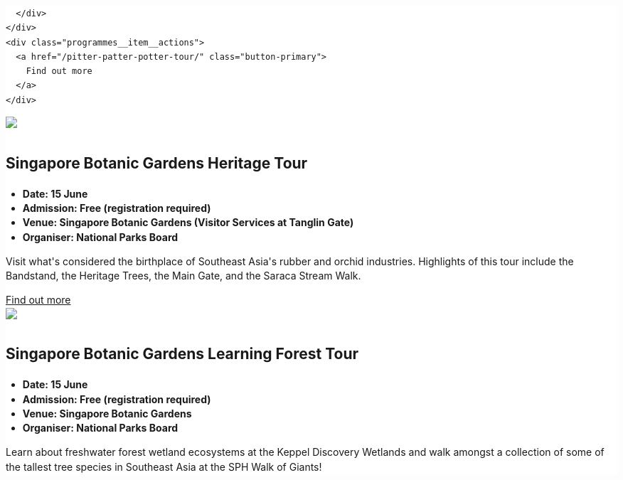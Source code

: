       </div>
    </div>
    <div class="programmes__item__actions">
      <a href="/pitter-patter-potter-tour/" class="button-primary">
        Find out more
      </a>
    </div>
  </div>
<div class="programmes__item col is-one-third">
    <div class="programmes__item__wrapper">
      <div class="programmes__item__header">
            <a href="/singapore-botanic-gardens-heritage-tour/">
              <img src="/images/Tours/SBG_heritage_tour.jpg"></a>
        <h2>Singapore Botanic Gardens Heritage Tour
</h2>
      </div>
      <div class="programmes__item__detail">
        <ul>
          <li>
            <strong>
              Date: 15 June</strong>
          </li>
          <li><strong>Admission: Free (registration required)</strong></li>
          <li><strong>Venue: Singapore Botanic Gardens (Visitor Services at Tanglin Gate)</strong></li>
          <li><strong>Organiser: National Parks Board</strong></li>
        </ul>
      </div>
      <div class="programmes__item__body">
        <p>Visit what's considered the birthplace of Southeast Asia's rubber and orchid industries. Highlights of this tour include the Bandstand, the Heritage Trees, the Main Gate, and the Saraca Stream Walk. 
        </p>
      </div>
    </div>
    <div class="programmes__item__actions">
      <a href="/singapore-botanic-gardens-heritage-tour/" class="button-primary">
        Find out more
      </a>
    </div>
  </div>
	<div class="programmes__item col is-one-third">
    <div class="programmes__item__wrapper">
      <div class="programmes__item__header">
<a href="/singapore-botanic-gardens-learning-forest-tour/">
        <img src="/images/Tours/SBG_learning_tour.jpg"></a>
        <h2>Singapore Botanic Gardens Learning Forest Tour</h2>
      </div>
      <div class="programmes__item__detail">
        <ul>
          <li>
            <strong>
              Date: 15 June</strong>
          </li>
          <li><strong>Admission: Free (registration required)</strong></li>
          <li><strong>Venue: Singapore Botanic Gardens</strong></li>
          <li><strong>Organiser: National Parks Board</strong></li>
        </ul>
      </div>
      <div class="programmes__item__body">
        <p>Learn about freshwater forest wetland ecosystems at the Keppel Discovery Wetlands and walk amongst a collection of some of the tallest tree species in Southeast Asia at the SPH Walk of Giants!
        </p>